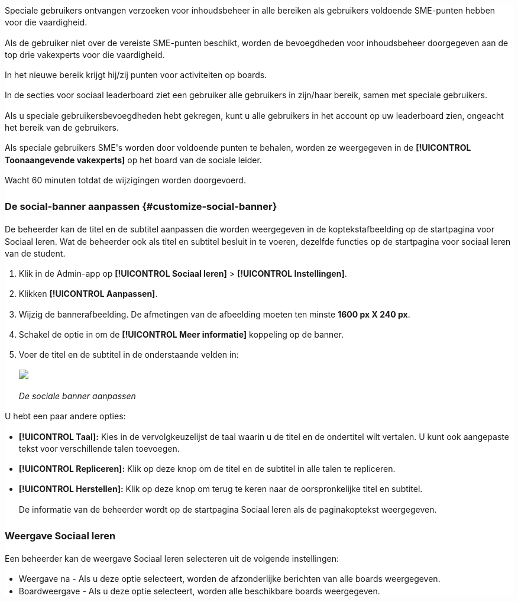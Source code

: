 Speciale gebruikers ontvangen verzoeken voor inhoudsbeheer in alle bereiken als gebruikers voldoende SME-punten hebben voor die vaardigheid.

Als de gebruiker niet over de vereiste SME-punten beschikt, worden de bevoegdheden voor inhoudsbeheer doorgegeven aan de top drie vakexperts voor die vaardigheid.

In het nieuwe bereik krijgt hij/zij punten voor activiteiten op boards.

In de secties voor sociaal leaderboard ziet een gebruiker alle gebruikers in zijn/haar bereik, samen met speciale gebruikers.

Als u speciale gebruikersbevoegdheden hebt gekregen, kunt u alle gebruikers in het account op uw leaderboard zien, ongeacht het bereik van de gebruikers.

Als speciale gebruikers SME&#39;s worden door voldoende punten te behalen, worden ze weergegeven in de **[!UICONTROL Toonaangevende vakexperts]** op het board van de sociale leider.

Wacht 60 minuten totdat de wijzigingen worden doorgevoerd.

### De social-banner aanpassen {#customize-social-banner}

De beheerder kan de titel en de subtitel aanpassen die worden weergegeven in de koptekstafbeelding op de startpagina voor Sociaal leren. Wat de beheerder ook als titel en subtitel besluit in te voeren, dezelfde functies op de startpagina voor sociaal leren van de student.

1. Klik in de Admin-app op **[!UICONTROL Sociaal leren]** > **[!UICONTROL Instellingen]**.
1. Klikken **[!UICONTROL Aanpassen]**.
1. Wijzig de bannerafbeelding. De afmetingen van de afbeelding moeten ten minste **1600 px X 240 px**.
1. Schakel de optie in om de **[!UICONTROL Meer informatie]** koppeling op de banner.
1. Voer de titel en de subtitel in de onderstaande velden in:

   ![](assets/image012.png)

   *De sociale banner aanpassen*

U hebt een paar andere opties:

* **[!UICONTROL Taal]:** Kies in de vervolgkeuzelijst de taal waarin u de titel en de ondertitel wilt vertalen. U kunt ook aangepaste tekst voor verschillende talen toevoegen.
* **[!UICONTROL Repliceren]:** Klik op deze knop om de titel en de subtitel in alle talen te repliceren.
* **[!UICONTROL Herstellen]:** Klik op deze knop om terug te keren naar de oorspronkelijke titel en subtitel.

  De informatie van de beheerder wordt op de startpagina Sociaal leren als de paginakoptekst weergegeven.

  

### Weergave Sociaal leren

Een beheerder kan de weergave Sociaal leren selecteren uit de volgende instellingen:

* Weergave na - Als u deze optie selecteert, worden de afzonderlijke berichten van alle boards weergegeven.
* Boardweergave - Als u deze optie selecteert, worden alle beschikbare boards weergegeven.
